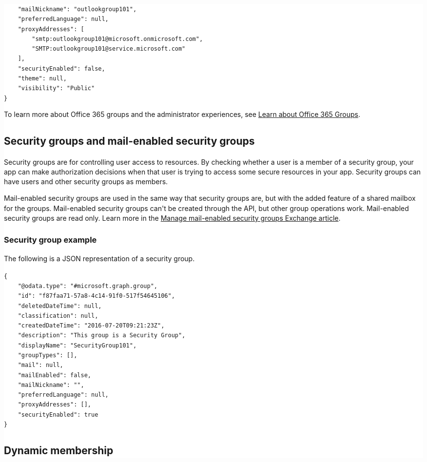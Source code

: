 ```http
    "mailNickname": "outlookgroup101",
    "preferredLanguage": null,
    "proxyAddresses": [
        "smtp:outlookgroup101@microsoft.onmicrosoft.com",
        "SMTP:outlookgroup101@service.microsoft.com"
    ],
    "securityEnabled": false,
    "theme": null,
    "visibility": "Public"
}
```
To learn more about Office 365 groups and the administrator experiences, see [Learn about Office 365 Groups](https://support.office.com/article/Learn-about-Office-365-groups-b565caa1-5c40-40ef-9915-60fdb2d97fa2).

## Security groups and mail-enabled security groups

Security groups are for controlling user access to resources. By checking whether a user is a member of a security group, your app can make authorization decisions when that user is trying to access some secure resources in your app. Security groups can have users and other security groups as members.

Mail-enabled security groups are used in the same way that security groups are, but with the added feature of a shared mailbox for the groups. Mail-enabled security groups can't be created through the API, but other group operations work. Mail-enabled security groups are read only. Learn more in the [Manage mail-enabled security groups Exchange article](https://technet.microsoft.com/library/bb123521%28v=exchg.160%29.aspx).

### Security group example

The following is a JSON representation of a security group.

```http
{
    "@odata.type": "#microsoft.graph.group",
    "id": "f87faa71-57a8-4c14-91f0-517f54645106",
    "deletedDateTime": null,
    "classification": null,
    "createdDateTime": "2016-07-20T09:21:23Z",
    "description": "This group is a Security Group",
    "displayName": "SecurityGroup101",
    "groupTypes": [],
    "mail": null,
    "mailEnabled": false,
    "mailNickname": "",
    "preferredLanguage": null,
    "proxyAddresses": [],
    "securityEnabled": true
}
```
## Dynamic membership

